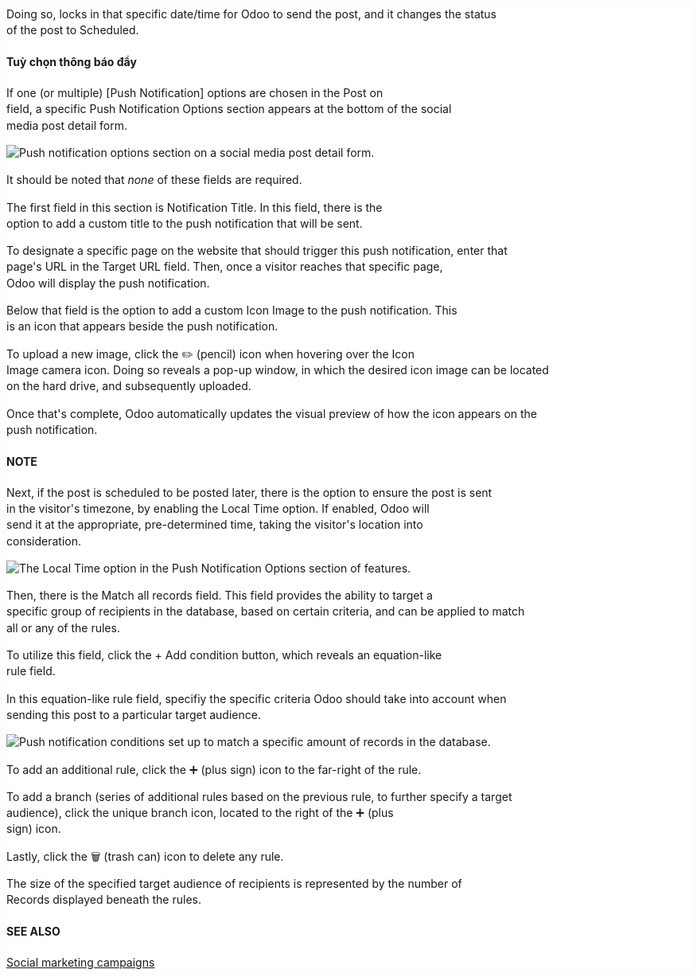 Doing so, locks in that specific date/time for Odoo to send the post, and it changes the status\
of the post to Scheduled.

#### Tuỳ chọn thông báo đẩy

If one (or multiple) \[Push Notification] options are chosen in the Post on\
field, a specific Push Notification Options section appears at the bottom of the social\
media post detail form.

![Push notification options section on a social media post detail form.](../../../.gitbook/assets/push-notification-options-section.png)

It should be noted that _none_ of these fields are required.

The first field in this section is Notification Title. In this field, there is the\
option to add a custom title to the push notification that will be sent.

To designate a specific page on the website that should trigger this push notification, enter that\
page's URL in the Target URL field. Then, once a visitor reaches that specific page,\
Odoo will display the push notification.

Below that field is the option to add a custom Icon Image to the push notification. This\
is an icon that appears beside the push notification.

To upload a new image, click the ✏️ (pencil) icon when hovering over the Icon\
Image camera icon. Doing so reveals a pop-up window, in which the desired icon image can be located\
on the hard drive, and subsequently uploaded.

Once that's complete, Odoo automatically updates the visual preview of how the icon appears on the\
push notification.

#### NOTE

Next, if the post is scheduled to be posted later, there is the option to ensure the post is sent\
in the visitor's timezone, by enabling the Local Time option. If enabled, Odoo will\
send it at the appropriate, pre-determined time, taking the visitor's location into\
consideration.

![The Local Time option in the Push Notification Options section of features.](../../../.gitbook/assets/push-notification-local-time.png)

Then, there is the Match all records field. This field provides the ability to target a\
specific group of recipients in the database, based on certain criteria, and can be applied to match\
all or any of the rules.

To utilize this field, click the + Add condition button, which reveals an equation-like\
rule field.

In this equation-like rule field, specifiy the specific criteria Odoo should take into account when\
sending this post to a particular target audience.

![Push notification conditions set up to match a specific amount of records in the database.](../../../.gitbook/assets/push-notification-condition.png)

To add an additional rule, click the ➕ (plus sign) icon to the far-right of the rule.

To add a branch (series of additional rules based on the previous rule, to further specify a target\
audience), click the unique branch icon, located to the right of the ➕ (plus\
sign) icon.

Lastly, click the 🗑️ (trash can) icon to delete any rule.

The size of the specified target audience of recipients is represented by the number of\
Records displayed beneath the rules.

#### SEE ALSO

[Social marketing campaigns](applications/marketing/social_marketing/social_campaigns.md)

